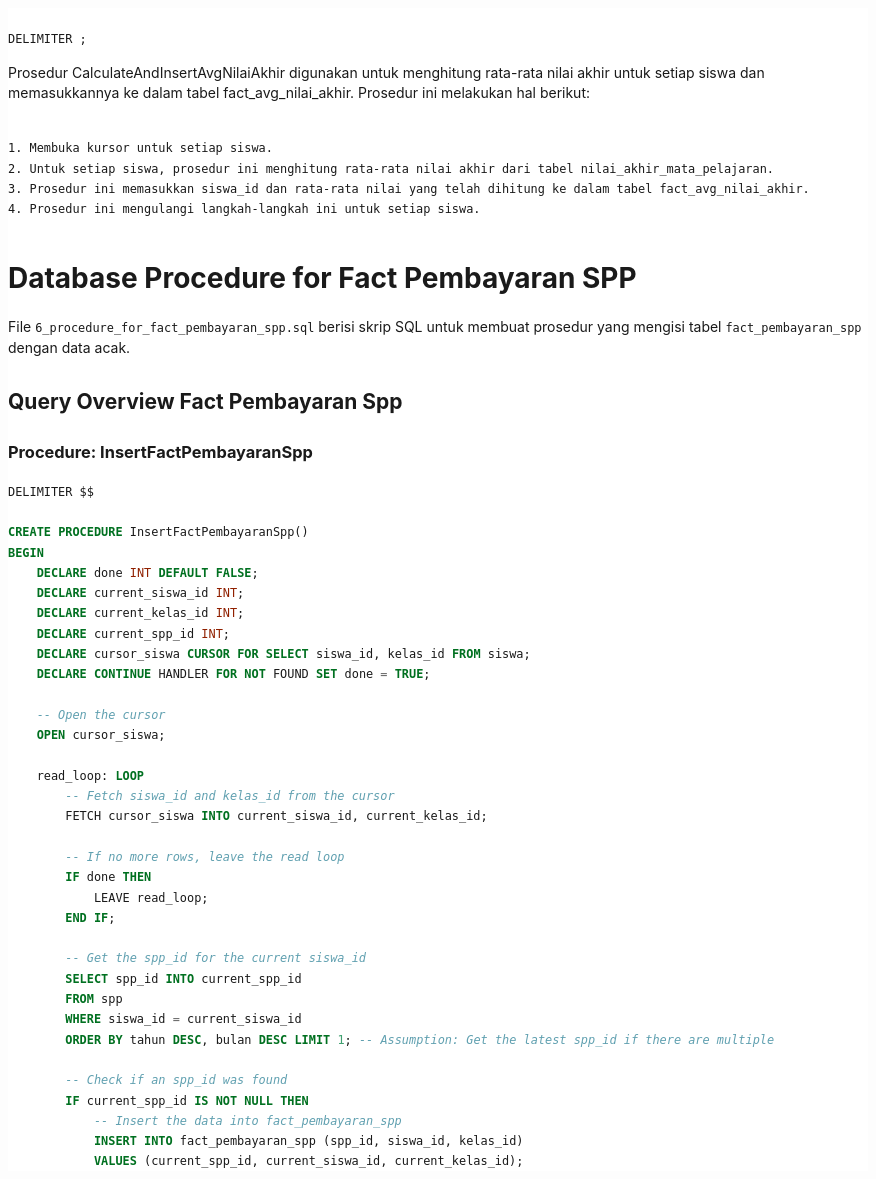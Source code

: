 ```sql

DELIMITER ;
```

Prosedur CalculateAndInsertAvgNilaiAkhir digunakan untuk menghitung rata-rata nilai akhir untuk setiap siswa dan memasukkannya ke dalam tabel fact_avg_nilai_akhir. Prosedur ini melakukan hal berikut:

```

1. Membuka kursor untuk setiap siswa.
2. Untuk setiap siswa, prosedur ini menghitung rata-rata nilai akhir dari tabel nilai_akhir_mata_pelajaran.
3. Prosedur ini memasukkan siswa_id dan rata-rata nilai yang telah dihitung ke dalam tabel fact_avg_nilai_akhir.
4. Prosedur ini mengulangi langkah-langkah ini untuk setiap siswa.

```

# Database Procedure for Fact Pembayaran SPP

File `6_procedure_for_fact_pembayaran_spp.sql` berisi skrip SQL untuk membuat prosedur yang mengisi tabel `fact_pembayaran_spp` dengan data acak.

## Query Overview Fact Pembayaran Spp

### Procedure: InsertFactPembayaranSpp

```sql
DELIMITER $$

CREATE PROCEDURE InsertFactPembayaranSpp()
BEGIN
    DECLARE done INT DEFAULT FALSE;
    DECLARE current_siswa_id INT;
    DECLARE current_kelas_id INT;
    DECLARE current_spp_id INT;
    DECLARE cursor_siswa CURSOR FOR SELECT siswa_id, kelas_id FROM siswa;
    DECLARE CONTINUE HANDLER FOR NOT FOUND SET done = TRUE;

    -- Open the cursor
    OPEN cursor_siswa;

    read_loop: LOOP
        -- Fetch siswa_id and kelas_id from the cursor
        FETCH cursor_siswa INTO current_siswa_id, current_kelas_id;

        -- If no more rows, leave the read loop
        IF done THEN
            LEAVE read_loop;
        END IF;

        -- Get the spp_id for the current siswa_id
        SELECT spp_id INTO current_spp_id
        FROM spp
        WHERE siswa_id = current_siswa_id
        ORDER BY tahun DESC, bulan DESC LIMIT 1; -- Assumption: Get the latest spp_id if there are multiple

        -- Check if an spp_id was found
        IF current_spp_id IS NOT NULL THEN
            -- Insert the data into fact_pembayaran_spp
            INSERT INTO fact_pembayaran_spp (spp_id, siswa_id, kelas_id)
            VALUES (current_spp_id, current_siswa_id, current_kelas_id);
```